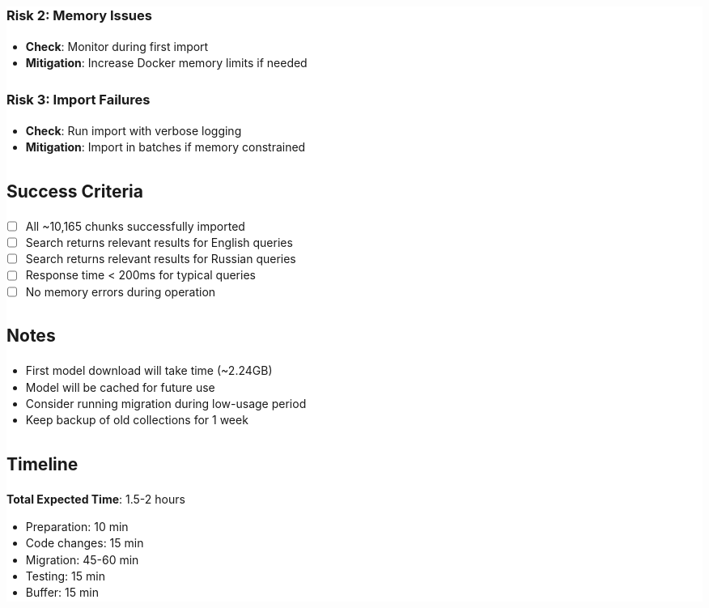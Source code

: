 ### Risk 2: Memory Issues
- **Check**: Monitor during first import
- **Mitigation**: Increase Docker memory limits if needed

### Risk 3: Import Failures
- **Check**: Run import with verbose logging
- **Mitigation**: Import in batches if memory constrained

## Success Criteria
- [ ] All ~10,165 chunks successfully imported
- [ ] Search returns relevant results for English queries
- [ ] Search returns relevant results for Russian queries
- [ ] Response time < 200ms for typical queries
- [ ] No memory errors during operation

## Notes
- First model download will take time (~2.24GB)
- Model will be cached for future use
- Consider running migration during low-usage period
- Keep backup of old collections for 1 week

## Timeline
**Total Expected Time**: 1.5-2 hours
- Preparation: 10 min
- Code changes: 15 min
- Migration: 45-60 min
- Testing: 15 min
- Buffer: 15 min